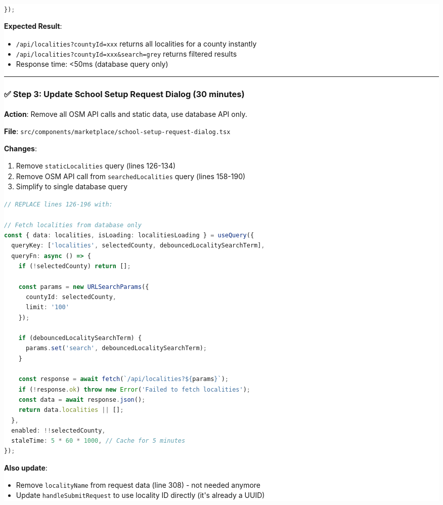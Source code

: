 ```typescript
});
```

**Expected Result**:
- `/api/localities?countyId=xxx` returns all localities for a county instantly
- `/api/localities?countyId=xxx&search=grey` returns filtered results
- Response time: <50ms (database query only)

---

### ✅ Step 3: Update School Setup Request Dialog (30 minutes)

**Action**: Remove all OSM API calls and static data, use database API only.

**File**: `src/components/marketplace/school-setup-request-dialog.tsx`

**Changes**:
1. Remove `staticLocalities` query (lines 126-134)
2. Remove OSM API call from `searchedLocalities` query (lines 158-190)
3. Simplify to single database query

```typescript
// REPLACE lines 126-196 with:

// Fetch localities from database only
const { data: localities, isLoading: localitiesLoading } = useQuery({
  queryKey: ['localities', selectedCounty, debouncedLocalitySearchTerm],
  queryFn: async () => {
    if (!selectedCounty) return [];

    const params = new URLSearchParams({
      countyId: selectedCounty,
      limit: '100'
    });

    if (debouncedLocalitySearchTerm) {
      params.set('search', debouncedLocalitySearchTerm);
    }

    const response = await fetch(`/api/localities?${params}`);
    if (!response.ok) throw new Error('Failed to fetch localities');
    const data = await response.json();
    return data.localities || [];
  },
  enabled: !!selectedCounty,
  staleTime: 5 * 60 * 1000, // Cache for 5 minutes
});
```

**Also update**:
- Remove `localityName` from request data (line 308) - not needed anymore
- Update `handleSubmitRequest` to use locality ID directly (it's already a UUID)
